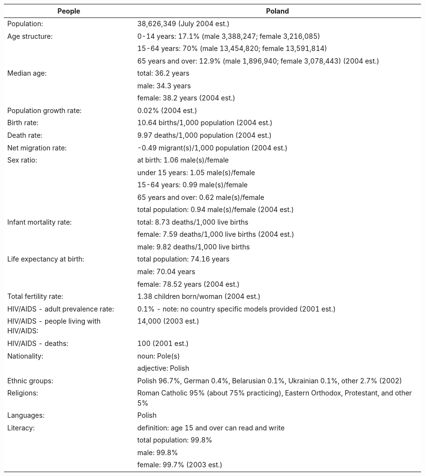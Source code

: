 | People | Poland |
| --- | --- |
| Population: | 38,626,349 (July 2004 est.) |
| Age structure: | 0-14 years: 17.1% (male 3,388,247; female 3,216,085) |
| | 15-64 years: 70% (male 13,454,820; female 13,591,814) |
| | 65 years and over: 12.9% (male 1,896,940; female 3,078,443) (2004 est.) |
| Median age: | total: 36.2 years |
| | male: 34.3 years |
| | female: 38.2 years (2004 est.) |
| Population growth rate: | 0.02% (2004 est.) |
| Birth rate: | 10.64 births/1,000 population (2004 est.) |
| Death rate: | 9.97 deaths/1,000 population (2004 est.) |
| Net migration rate: | -0.49 migrant(s)/1,000 population (2004 est.) |
| Sex ratio: | at birth: 1.06 male(s)/female |
| | under 15 years: 1.05 male(s)/female |
| | 15-64 years: 0.99 male(s)/female |
| | 65 years and over: 0.62 male(s)/female |
| | total population: 0.94 male(s)/female (2004 est.) |
| Infant mortality rate: | total: 8.73 deaths/1,000 live births |
| | female: 7.59 deaths/1,000 live births (2004 est.) |
| | male: 9.82 deaths/1,000 live births |
| Life expectancy at birth: | total population: 74.16 years |
| | male: 70.04 years |
| | female: 78.52 years (2004 est.) |
| Total fertility rate: | 1.38 children born/woman (2004 est.) |
| HIV/AIDS - adult prevalence rate: | 0.1% - note: no country specific models provided (2001 est.) |
| HIV/AIDS - people living with HIV/AIDS: | 14,000 (2003 est.) |
| HIV/AIDS - deaths: | 100 (2001 est.) |
| Nationality: | noun: Pole(s) |
| | adjective: Polish |
| Ethnic groups: | Polish 96.7%, German 0.4%, Belarusian 0.1%, Ukrainian 0.1%, other 2.7% (2002) |
| Religions: | Roman Catholic 95% (about 75% practicing), Eastern Orthodox, Protestant, and other 5% |
| Languages: | Polish |
| Literacy: | definition: age 15 and over can read and write |
| | total population: 99.8% |
| | male: 99.8% |
| | female: 99.7% (2003 est.) |
